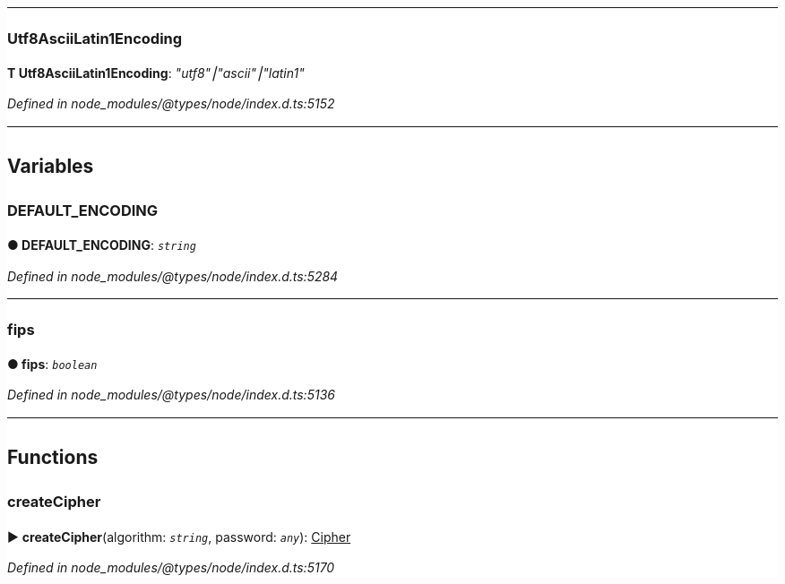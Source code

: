 


___

<a id="utf8asciilatin1encoding"></a>

###  Utf8AsciiLatin1Encoding

**Τ Utf8AsciiLatin1Encoding**:  *"utf8"⎮"ascii"⎮"latin1"* 

*Defined in node_modules/@types/node/index.d.ts:5152*





___


## Variables
<a id="default_encoding"></a>

###  DEFAULT_ENCODING

**●  DEFAULT_ENCODING**:  *`string`* 

*Defined in node_modules/@types/node/index.d.ts:5284*





___

<a id="fips"></a>

###  fips

**●  fips**:  *`boolean`* 

*Defined in node_modules/@types/node/index.d.ts:5136*





___


## Functions
<a id="createcipher"></a>

###  createCipher

► **createCipher**(algorithm: *`string`*, password: *`any`*): [Cipher](../interfaces/_node_modules__types_node_index_d_._crypto_.cipher.md)



*Defined in node_modules/@types/node/index.d.ts:5170*

